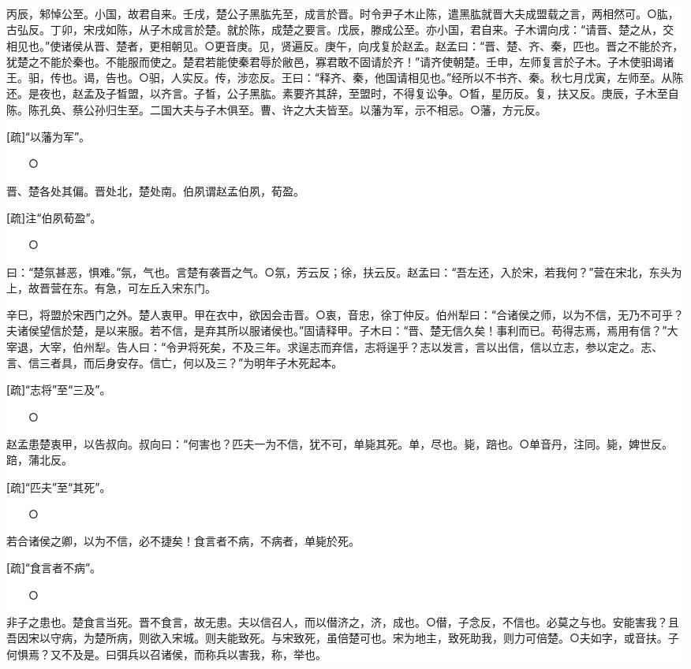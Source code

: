 

丙辰，邾悼公至。<span class="q">小国，故君自来。</span>壬戌，楚公子黑肱先至，成言於晋。<span class="q">时令尹子木止陈，遣黑肱就晋大夫成盟载之言，两相然可。○肱，古弘反。</span>丁卯，宋戌如陈，从子木成言於楚。<span class="q">就於陈，成楚之要言。</span>戊辰，滕成公至。<span class="q">亦小国，君自来。</span>子木谓向戌：“请晋、楚之从，交相见也。”<span class="q">使诸侯从晋、楚者，更相朝见。○更音庚。见，贤遍反。</span>庚午，向戌复於赵孟。赵孟曰：“晋、楚、齐、秦，匹也。晋之不能於齐，犹楚之不能於秦也。<span class="q">不能服而使之。</span>楚君若能使秦君辱於敝邑，寡君敢不固请於齐！”<span class="q">请齐使朝楚。</span>壬申，左师复言於子木。子木使驲谒诸王。<span class="q">驲，传也。谒，告也。○驲，人实反。传，涉恋反。</span>王曰：“释齐、秦，他国请相见也。”<span class="q">经所以不书齐、秦。</span>秋七月戊寅，左师至。<span class="q">从陈还。</span>是夜也，赵孟及子晳盟，以齐言。<span class="q">子晳，公子黑肱。素要齐其辞，至盟时，不得复讼争。○晳，星历反。复，扶又反。</span>庚辰，子木至自陈。陈孔奂、蔡公孙归生至。<span class="q">二国大夫与子木俱至。</span>曹、许之大夫皆至。以藩为军，<span class="q">示不相忌。○藩，方元反。</span>

[疏]“以藩为军”。



　　○



晋、楚各处其偏。<span class="q">晋处北，楚处南。</span>伯夙谓赵孟<span class="q">伯夙，荀盈。</span>

[疏]注“伯夙荀盈”。



　　○



曰：“楚氛甚恶，惧难。”<span class="q">氛，气也。言楚有袭晋之气。○氛，芳云反；徐，扶云反。</span>赵孟曰：“吾左还，入於宋，若我何？”<span class="q">营在宋北，东头为上，故晋营在东。有急，可左丘入宋东门。</span>

辛巳，将盟於宋西门之外。楚人衷甲。<span class="q">甲在衣中，欲因会击晋。○衷，音忠，徐丁仲反。</span>伯州犁曰：“合诸侯之师，以为不信，无乃不可乎？夫诸侯望信於楚，是以来服。若不信，是弃其所以服诸侯也。”固请释甲。子木曰：“晋、楚无信久矣！事利而已。苟得志焉，焉用有信？”大宰退，<span class="q">大宰，伯州犁。</span>告人曰：“令尹将死矣，不及三年。求逞志而弃信，志将逞乎？志以发言，言以出信，信以立志，参以定之。<span class="q">志、言、信三者具，而后身安存。</span>信亡，何以及三？”<span class="q">为明年子木死起本。</span>

[疏]“志将”至“三及”。



　　○



赵孟患楚衷甲，以告叔向。叔向曰：“何害也？匹夫一为不信，犹不可，单毙其死。<span class="q">单，尽也。毙，踣也。○单音丹，注同。毙，婢世反。踣，蒲北反。</span>

[疏]“匹夫”至“其死”。



　　○



若合诸侯之卿，以为不信，必不捷矣！食言者不病，<span class="q">不病者，单毙於死。</span>

[疏]“食言者不病”。



　　○



非子之患也。<span class="q">楚食言当死。晋不食言，故无患。</span>夫以信召人，而以僣济之，<span class="q">济，成也。○僣，子念反，不信也。</span>必莫之与也。安能害我？且吾因宋以守病，<span class="q">为楚所病，则欲入宋城。</span>则夫能致死。与宋致死，虽倍楚可也。<span class="q">宋为地主，致死助我，则力可倍楚。○夫如字，或音扶。</span>子何惧焉？又不及是。曰弭兵以召诸侯，而称兵以害我，<span class="q">称，举也。</span>

